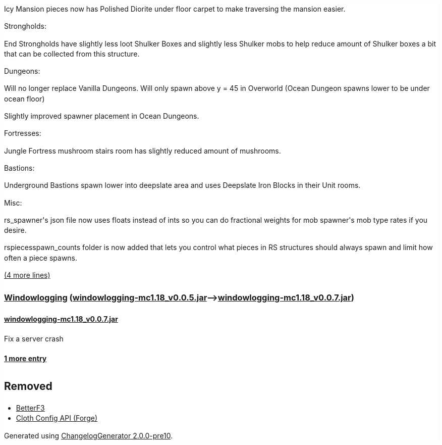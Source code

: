 Icy Mansion pieces now has Polished Diorite under floor carpet to make traversing the mansion easier.

Strongholds:

End Strongholds have slightly less loot Shulker Boxes and slightly less Shulker mobs to help reduce amount of Shulker boxes a bit that can be collected from this structure.

Dungeons:

Will no longer replace Vanilla Dungeons. Will only spawn above y = 45 in Overworld (Ocean Dungeon spawns lower to be under ocean floor)

Slightly improved spawner placement in Ocean Dungeons.

Fortresses:

Jungle Fortress mushroom stairs room has slightly reduced amount of mushrooms.

Bastions:

Underground Bastions spawn lower into deepslate area and uses Deepslate Iron Blocks in their Unit rooms.

Misc:

rs_spawner's json file now uses floats instead of ints so you can do fractional weights for mob spawner's mob type rates if you desire.

rspiecesspawn_counts folder is now added that lets you control what pieces in RS structures should always spawn and limit how often a piece spawns.

[(4 more lines)](https://www.curseforge.com/minecraft/mc-mods/repurposed-structures/files/3554498)

### [Windowlogging](https://www.curseforge.com/minecraft/mc-mods/windowlogging) ([windowlogging-mc1.18_v0.0.5.jar](https://www.curseforge.com/minecraft/mc-mods/windowlogging/files/3542394)⟶[windowlogging-mc1.18_v0.0.7.jar](https://www.curseforge.com/minecraft/mc-mods/windowlogging/files/3554797))

#### [windowlogging-mc1.18_v0.0.7.jar](https://www.curseforge.com/minecraft/mc-mods/windowlogging/files/3554797)

Fix a server crash

#### [1 more entry](https://www.curseforge.com/minecraft/mc-mods/windowlogging/files/all)

## Removed

* [BetterF3](https://www.curseforge.com/minecraft/mc-mods/betterf3)
* [Cloth Config API (Forge)](https://www.curseforge.com/minecraft/mc-mods/cloth-config-forge)

Generated using [ChangelogGenerator 2.0.0-pre10](https://github.com/TheRandomLabs/ChangelogGenerator).
